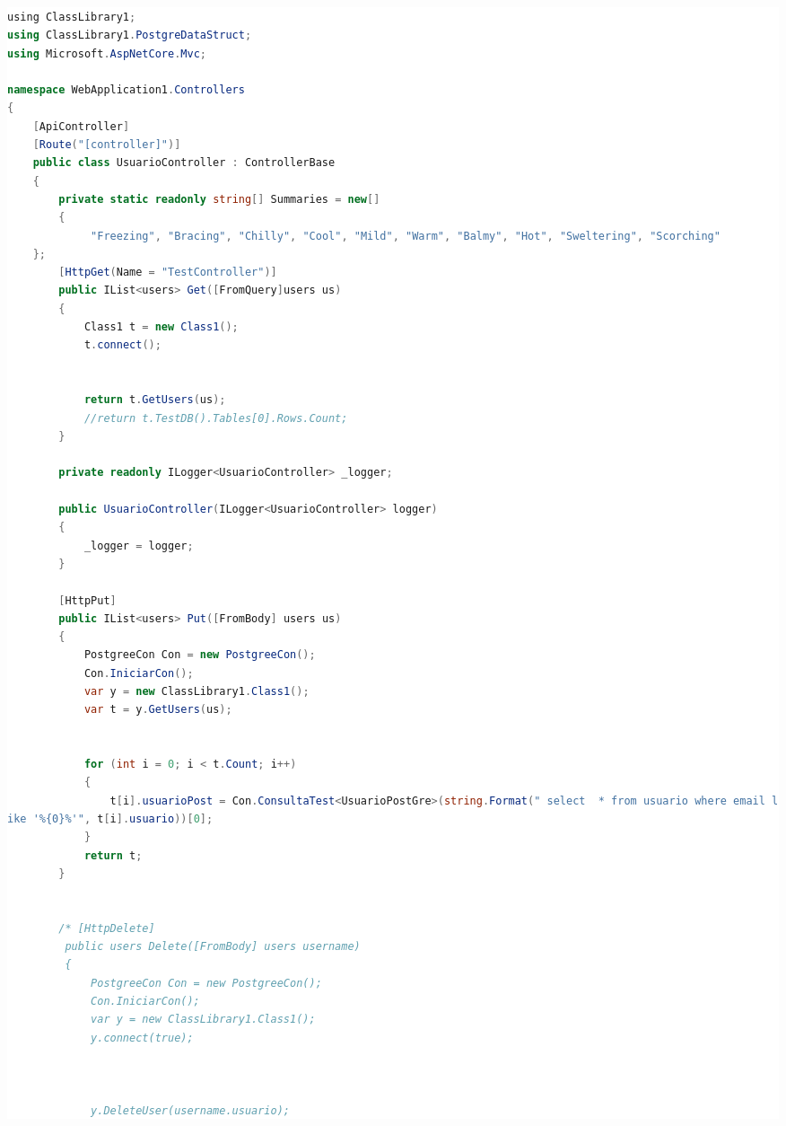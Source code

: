 ```csharp
﻿using ClassLibrary1;
using ClassLibrary1.PostgreDataStruct;
using Microsoft.AspNetCore.Mvc;

namespace WebApplication1.Controllers
{
    [ApiController]
    [Route("[controller]")]
    public class UsuarioController : ControllerBase
    {
        private static readonly string[] Summaries = new[]
        {
             "Freezing", "Bracing", "Chilly", "Cool", "Mild", "Warm", "Balmy", "Hot", "Sweltering", "Scorching"
    };
        [HttpGet(Name = "TestController")]
        public IList<users> Get([FromQuery]users us)
        {
            Class1 t = new Class1();
            t.connect();
           

            return t.GetUsers(us); 
            //return t.TestDB().Tables[0].Rows.Count;
        }

        private readonly ILogger<UsuarioController> _logger;

        public UsuarioController(ILogger<UsuarioController> logger)
        {
            _logger = logger;
        }

        [HttpPut]
        public IList<users> Put([FromBody] users us)
        {
            PostgreeCon Con = new PostgreeCon();
            Con.IniciarCon();
            var y = new ClassLibrary1.Class1();
            var t = y.GetUsers(us);


            for (int i = 0; i < t.Count; i++)
            {
                t[i].usuarioPost = Con.ConsultaTest<UsuarioPostGre>(string.Format(" select  * from usuario where email like '%{0}%'", t[i].usuario))[0];
            }
            return t;
        }


        /* [HttpDelete]
         public users Delete([FromBody] users username)
         {
             PostgreeCon Con = new PostgreeCon();
             Con.IniciarCon();
             var y = new ClassLibrary1.Class1();
             y.connect(true);



             y.DeleteUser(username.usuario);

```